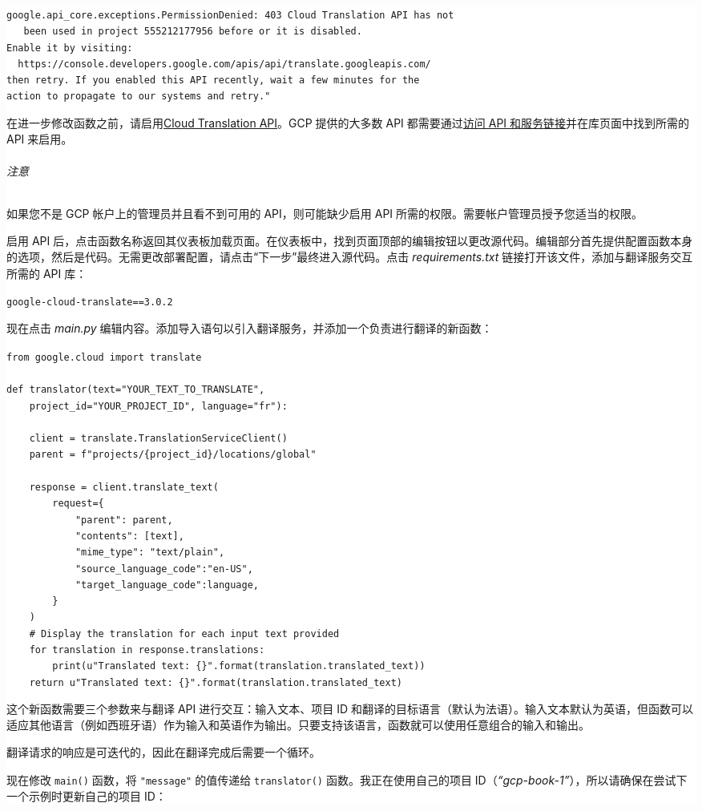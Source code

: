 ```
google.api_core.exceptions.PermissionDenied: 403 Cloud Translation API has not
   been used in project 555212177956 before or it is disabled.
Enable it by visiting:
  https://console.developers.google.com/apis/api/translate.googleapis.com/
then retry. If you enabled this API recently, wait a few minutes for the
action to propagate to our systems and retry."
```

在进一步修改函数之前，请启用[Cloud Translation API](https://oreil.ly/6SFRs)。GCP 提供的大多数 API 都需要通过[访问 API 和服务链接](https://oreil.ly/eV8sr)并在库页面中找到所需的 API 来启用。

###### 注意

如果您不是 GCP 帐户上的管理员并且看不到可用的 API，则可能缺少启用 API 所需的权限。需要帐户管理员授予您适当的权限。

启用 API 后，点击函数名称返回其仪表板加载页面。在仪表板中，找到页面顶部的编辑按钮以更改源代码。编辑部分首先提供配置函数本身的选项，然后是代码。无需更改部署配置，请点击“下一步”最终进入源代码。点击 *requirements.txt* 链接打开该文件，添加与翻译服务交互所需的 API 库：

```
google-cloud-translate==3.0.2
```

现在点击 *main.py* 编辑内容。添加导入语句以引入翻译服务，并添加一个负责进行翻译的新函数：

```
from google.cloud import translate

def translator(text="YOUR_TEXT_TO_TRANSLATE",
    project_id="YOUR_PROJECT_ID", language="fr"):

    client = translate.TranslationServiceClient()
    parent = f"projects/{project_id}/locations/global"

    response = client.translate_text(
        request={
            "parent": parent,
            "contents": [text],
            "mime_type": "text/plain",
            "source_language_code":"en-US",
            "target_language_code":language,
        }
    )
    # Display the translation for each input text provided
    for translation in response.translations:
        print(u"Translated text: {}".format(translation.translated_text))
    return u"Translated text: {}".format(translation.translated_text)
```

这个新函数需要三个参数来与翻译 API 进行交互：输入文本、项目 ID 和翻译的目标语言（默认为法语）。输入文本默认为英语，但函数可以适应其他语言（例如西班牙语）作为输入和英语作为输出。只要支持该语言，函数就可以使用任意组合的输入和输出。

翻译请求的响应是可迭代的，因此在翻译完成后需要一个循环。

现在修改 `main()` 函数，将 `"message"` 的值传递给 `translator()` 函数。我正在使用自己的项目 ID（*“gcp-book-1”*），所以请确保在尝试下一个示例时更新自己的项目 ID：
